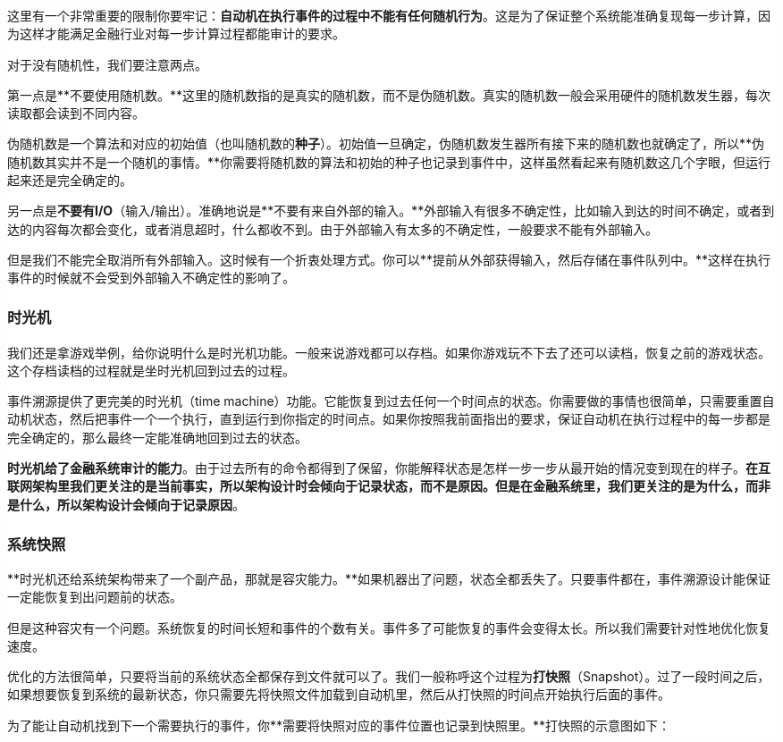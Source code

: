 这里有一个非常重要的限制你要牢记：**自动机在执行事件的过程中不能有任何随机行为**。这是为了保证整个系统能准确复现每一步计算，因为这样才能满足金融行业对每一步计算过程都能审计的要求。

对于没有随机性，我们要注意两点。

第一点是**不要使用随机数。**这里的随机数指的是真实的随机数，而不是伪随机数。真实的随机数一般会采用硬件的随机数发生器，每次读取都会读到不同内容。

伪随机数是一个算法和对应的初始值（也叫随机数的**种子**）。初始值一旦确定，伪随机数发生器所有接下来的随机数也就确定了，所以**伪随机数其实并不是一个随机的事情。**你需要将随机数的算法和初始的种子也记录到事件中，这样虽然看起来有随机数这几个字眼，但运行起来还是完全确定的。

另一点是**不要有I/O**（输入/输出）。准确地说是**不要有来自外部的输入。**外部输入有很多不确定性，比如输入到达的时间不确定，或者到达的内容每次都会变化，或者消息超时，什么都收不到。由于外部输入有太多的不确定性，一般要求不能有外部输入。

但是我们不能完全取消所有外部输入。这时候有一个折衷处理方式。你可以**提前从外部获得输入，然后存储在事件队列中。**这样在执行事件的时候就不会受到外部输入不确定性的影响了。

### 时光机

我们还是拿游戏举例，给你说明什么是时光机功能。一般来说游戏都可以存档。如果你游戏玩不下去了还可以读档，恢复之前的游戏状态。这个存档读档的过程就是坐时光机回到过去的过程。

事件溯源提供了更完美的时光机（time machine）功能。它能恢复到过去任何一个时间点的状态。你需要做的事情也很简单，只需要重置自动机状态，然后把事件一个一个执行，直到运行到你指定的时间点。如果你按照我前面指出的要求，保证自动机在执行过程中的每一步都是完全确定的，那么最终一定能准确地回到过去的状态。

**时光机给了金融系统审计的能力**。由于过去所有的命令都得到了保留，你能解释状态是怎样一步一步从最开始的情况变到现在的样子。**在互联网架构里我们更关注的是当前事实，所以架构设计时会倾向于记录状态，而不是原因。但是在金融系统里，我们更关注的是为什么，而非是什么，所以架构设计会倾向于记录原因**。

### 系统快照

**时光机还给系统架构带来了一个副产品，那就是容灾能力。**如果机器出了问题，状态全都丢失了。只要事件都在，事件溯源设计能保证一定能恢复到出问题前的状态。

但是这种容灾有一个问题。系统恢复的时间长短和事件的个数有关。事件多了可能恢复的事件会变得太长。所以我们需要针对性地优化恢复速度。

优化的方法很简单，只要将当前的系统状态全都保存到文件就可以了。我们一般称呼这个过程为**打快照**（Snapshot）。过了一段时间之后，如果想要恢复到系统的最新状态，你只需要先将快照文件加载到自动机里，然后从打快照的时间点开始执行后面的事件。

为了能让自动机找到下一个需要执行的事件，你**需要将快照对应的事件位置也记录到快照里。**打快照的示意图如下：
